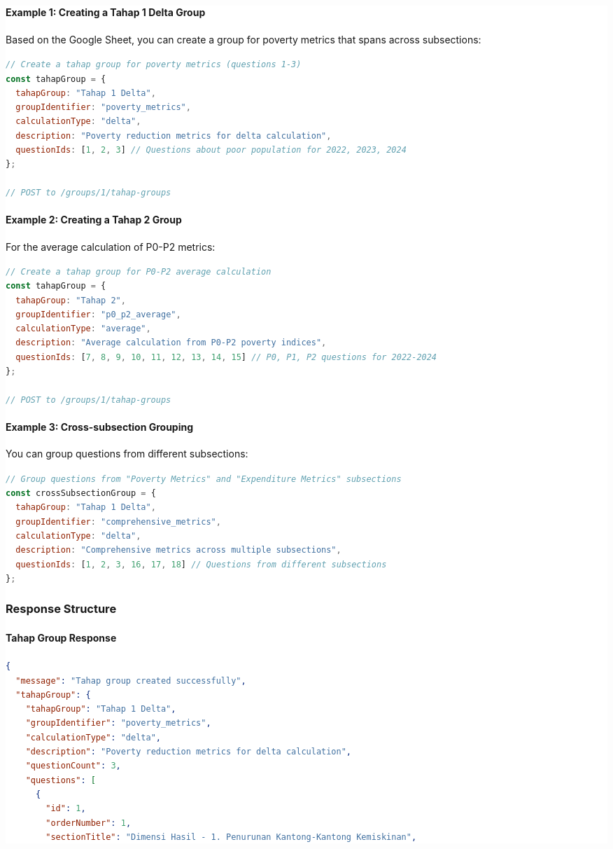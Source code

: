 #### Example 1: Creating a Tahap 1 Delta Group

Based on the Google Sheet, you can create a group for poverty metrics that spans across subsections:

```javascript
// Create a tahap group for poverty metrics (questions 1-3)
const tahapGroup = {
  tahapGroup: "Tahap 1 Delta",
  groupIdentifier: "poverty_metrics",
  calculationType: "delta",
  description: "Poverty reduction metrics for delta calculation",
  questionIds: [1, 2, 3] // Questions about poor population for 2022, 2023, 2024
};

// POST to /groups/1/tahap-groups
```

#### Example 2: Creating a Tahap 2 Group

For the average calculation of P0-P2 metrics:

```javascript
// Create a tahap group for P0-P2 average calculation
const tahapGroup = {
  tahapGroup: "Tahap 2",
  groupIdentifier: "p0_p2_average",
  calculationType: "average",
  description: "Average calculation from P0-P2 poverty indices",
  questionIds: [7, 8, 9, 10, 11, 12, 13, 14, 15] // P0, P1, P2 questions for 2022-2024
};

// POST to /groups/1/tahap-groups
```

#### Example 3: Cross-subsection Grouping

You can group questions from different subsections:

```javascript
// Group questions from "Poverty Metrics" and "Expenditure Metrics" subsections
const crossSubsectionGroup = {
  tahapGroup: "Tahap 1 Delta",
  groupIdentifier: "comprehensive_metrics",
  calculationType: "delta",
  description: "Comprehensive metrics across multiple subsections",
  questionIds: [1, 2, 3, 16, 17, 18] // Questions from different subsections
};
```

### Response Structure

#### Tahap Group Response
```json
{
  "message": "Tahap group created successfully",
  "tahapGroup": {
    "tahapGroup": "Tahap 1 Delta",
    "groupIdentifier": "poverty_metrics",
    "calculationType": "delta",
    "description": "Poverty reduction metrics for delta calculation",
    "questionCount": 3,
    "questions": [
      {
        "id": 1,
        "orderNumber": 1,
        "sectionTitle": "Dimensi Hasil - 1. Penurunan Kantong-Kantong Kemiskinan",
```

[circleci-image]: https://img.shields.io/circleci/build/github/nestjs/nest/master?token=abc123def456
[circleci-url]: https://circleci.com/gh/nestjs/nest